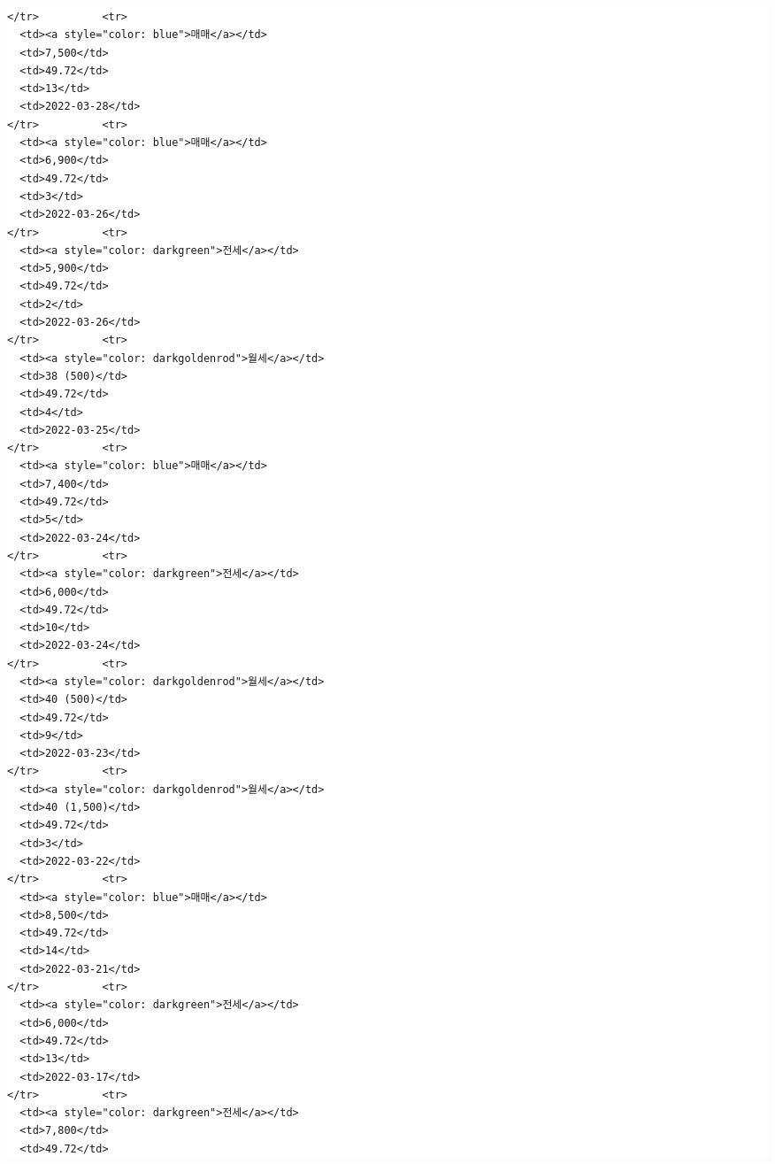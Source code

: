     </tr>          <tr>
      <td><a style="color: blue">매매</a></td>
      <td>7,500</td>
      <td>49.72</td>
      <td>13</td>
      <td>2022-03-28</td>
    </tr>          <tr>
      <td><a style="color: blue">매매</a></td>
      <td>6,900</td>
      <td>49.72</td>
      <td>3</td>
      <td>2022-03-26</td>
    </tr>          <tr>
      <td><a style="color: darkgreen">전세</a></td>
      <td>5,900</td>
      <td>49.72</td>
      <td>2</td>
      <td>2022-03-26</td>
    </tr>          <tr>
      <td><a style="color: darkgoldenrod">월세</a></td>
      <td>38 (500)</td>
      <td>49.72</td>
      <td>4</td>
      <td>2022-03-25</td>
    </tr>          <tr>
      <td><a style="color: blue">매매</a></td>
      <td>7,400</td>
      <td>49.72</td>
      <td>5</td>
      <td>2022-03-24</td>
    </tr>          <tr>
      <td><a style="color: darkgreen">전세</a></td>
      <td>6,000</td>
      <td>49.72</td>
      <td>10</td>
      <td>2022-03-24</td>
    </tr>          <tr>
      <td><a style="color: darkgoldenrod">월세</a></td>
      <td>40 (500)</td>
      <td>49.72</td>
      <td>9</td>
      <td>2022-03-23</td>
    </tr>          <tr>
      <td><a style="color: darkgoldenrod">월세</a></td>
      <td>40 (1,500)</td>
      <td>49.72</td>
      <td>3</td>
      <td>2022-03-22</td>
    </tr>          <tr>
      <td><a style="color: blue">매매</a></td>
      <td>8,500</td>
      <td>49.72</td>
      <td>14</td>
      <td>2022-03-21</td>
    </tr>          <tr>
      <td><a style="color: darkgreen">전세</a></td>
      <td>6,000</td>
      <td>49.72</td>
      <td>13</td>
      <td>2022-03-17</td>
    </tr>          <tr>
      <td><a style="color: darkgreen">전세</a></td>
      <td>7,800</td>
      <td>49.72</td>